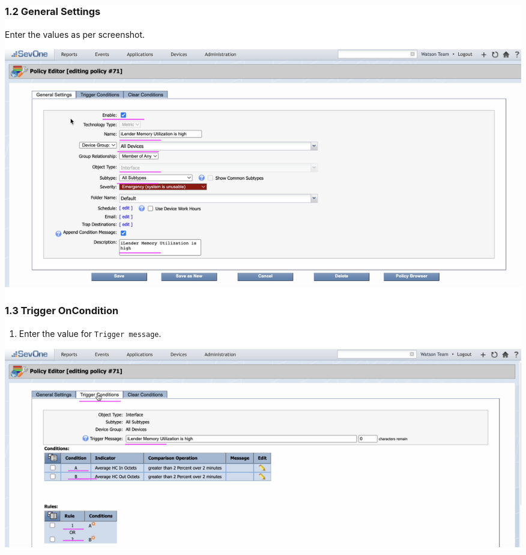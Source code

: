 ### 1.2 General Settings

Enter the values as per screenshot. 

![SevOne](./images/10-memory1.png)

### 1.3 Trigger OnCondition 

1. Enter the value for `Trigger message`. 

![SevOne](./images/10-memory2.png)